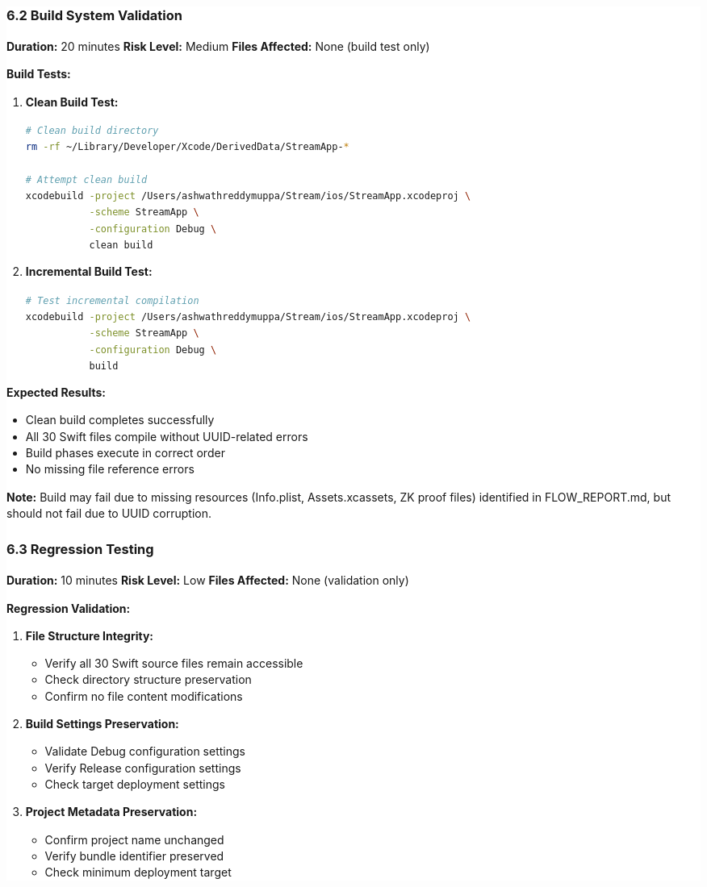 ### 6.2 Build System Validation
**Duration:** 20 minutes
**Risk Level:** Medium
**Files Affected:** None (build test only)

**Build Tests:**

1. **Clean Build Test:**
   ```bash
   # Clean build directory
   rm -rf ~/Library/Developer/Xcode/DerivedData/StreamApp-*

   # Attempt clean build
   xcodebuild -project /Users/ashwathreddymuppa/Stream/ios/StreamApp.xcodeproj \
              -scheme StreamApp \
              -configuration Debug \
              clean build
   ```

2. **Incremental Build Test:**
   ```bash
   # Test incremental compilation
   xcodebuild -project /Users/ashwathreddymuppa/Stream/ios/StreamApp.xcodeproj \
              -scheme StreamApp \
              -configuration Debug \
              build
   ```

**Expected Results:**
- Clean build completes successfully
- All 30 Swift files compile without UUID-related errors
- Build phases execute in correct order
- No missing file reference errors

**Note:** Build may fail due to missing resources (Info.plist, Assets.xcassets, ZK proof files) identified in FLOW_REPORT.md, but should not fail due to UUID corruption.

### 6.3 Regression Testing
**Duration:** 10 minutes
**Risk Level:** Low
**Files Affected:** None (validation only)

**Regression Validation:**

1. **File Structure Integrity:**
   - Verify all 30 Swift source files remain accessible
   - Check directory structure preservation
   - Confirm no file content modifications

2. **Build Settings Preservation:**
   - Validate Debug configuration settings
   - Verify Release configuration settings
   - Check target deployment settings

3. **Project Metadata Preservation:**
   - Confirm project name unchanged
   - Verify bundle identifier preserved
   - Check minimum deployment target
